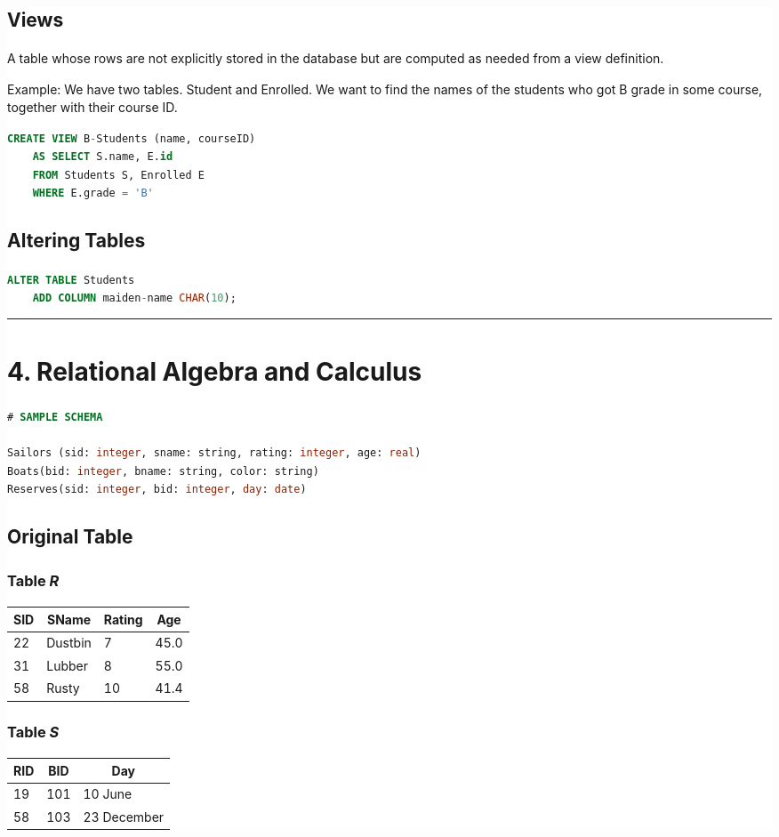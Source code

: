 ## Views

A table whose rows are not explicitly stored in the database but are computed as needed from a view definition.

Example: We have two tables. Student and Enrolled. We want to find the names of the students who got B grade in some course, together with their course ID.

```SQL
CREATE VIEW B-Students (name, courseID)
	AS SELECT S.name, E.id
	FROM Students S, Enrolled E
	WHERE E.grade = 'B'
```

## Altering Tables

```sql
ALTER TABLE Students
	ADD COLUMN maiden-name CHAR(10);
```

---

# 4. Relational Algebra and Calculus

```sql
# SAMPLE SCHEMA

Sailors (sid: integer, sname: string, rating: integer, age: real)
Boats(bid: integer, bname: string, color: string)
Reserves(sid: integer, bid: integer, day: date)
```

## Original Table

### Table $R$

| SID  | SName   | Rating | Age  |
| ---- | ------- | ------ | ---- |
| 22   | Dustbin | 7      | 45.0 |
| 31   | Lubber  | 8      | 55.0 |
| 58   | Rusty   | 10     | 41.4 |

### Table $S$

| RID  | BID  | Day         |
| ---- | ---- | ----------- |
| 19   | 101  | 10 June     |
| 58   | 103  | 23 December |
